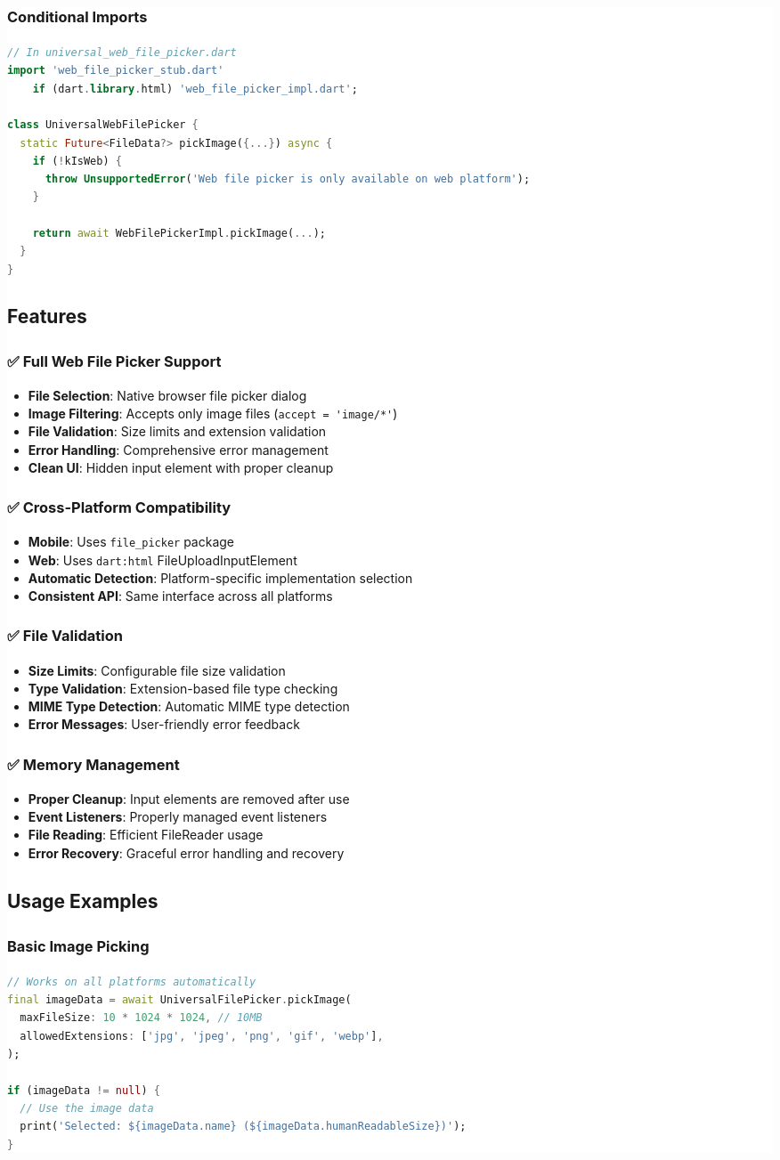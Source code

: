 ### Conditional Imports

```dart
// In universal_web_file_picker.dart
import 'web_file_picker_stub.dart'
    if (dart.library.html) 'web_file_picker_impl.dart';

class UniversalWebFilePicker {
  static Future<FileData?> pickImage({...}) async {
    if (!kIsWeb) {
      throw UnsupportedError('Web file picker is only available on web platform');
    }
    
    return await WebFilePickerImpl.pickImage(...);
  }
}
```

## Features

### ✅ Full Web File Picker Support
- **File Selection**: Native browser file picker dialog
- **Image Filtering**: Accepts only image files (`accept = 'image/*'`)
- **File Validation**: Size limits and extension validation
- **Error Handling**: Comprehensive error management
- **Clean UI**: Hidden input element with proper cleanup

### ✅ Cross-Platform Compatibility
- **Mobile**: Uses `file_picker` package
- **Web**: Uses `dart:html` FileUploadInputElement
- **Automatic Detection**: Platform-specific implementation selection
- **Consistent API**: Same interface across all platforms

### ✅ File Validation
- **Size Limits**: Configurable file size validation
- **Type Validation**: Extension-based file type checking
- **MIME Type Detection**: Automatic MIME type detection
- **Error Messages**: User-friendly error feedback

### ✅ Memory Management
- **Proper Cleanup**: Input elements are removed after use
- **Event Listeners**: Properly managed event listeners
- **File Reading**: Efficient FileReader usage
- **Error Recovery**: Graceful error handling and recovery

## Usage Examples

### Basic Image Picking
```dart
// Works on all platforms automatically
final imageData = await UniversalFilePicker.pickImage(
  maxFileSize: 10 * 1024 * 1024, // 10MB
  allowedExtensions: ['jpg', 'jpeg', 'png', 'gif', 'webp'],
);

if (imageData != null) {
  // Use the image data
  print('Selected: ${imageData.name} (${imageData.humanReadableSize})');
}
```
